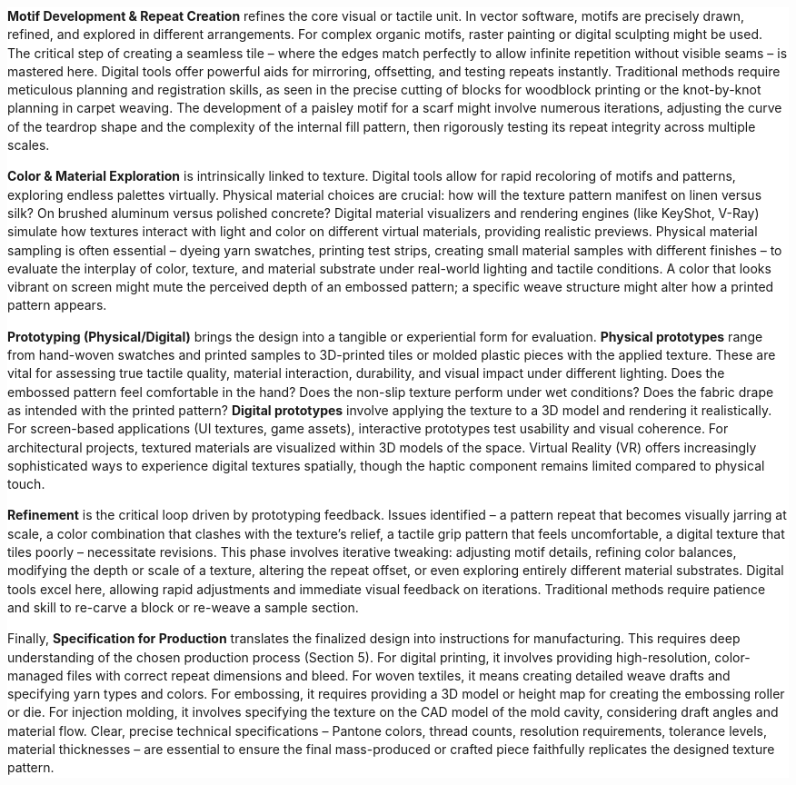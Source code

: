 **Motif Development & Repeat Creation** refines the core visual or tactile unit. In vector software, motifs are precisely drawn, refined, and explored in different arrangements. For complex organic motifs, raster painting or digital sculpting might be used. The critical step of creating a seamless tile – where the edges match perfectly to allow infinite repetition without visible seams – is mastered here. Digital tools offer powerful aids for mirroring, offsetting, and testing repeats instantly. Traditional methods require meticulous planning and registration skills, as seen in the precise cutting of blocks for woodblock printing or the knot-by-knot planning in carpet weaving. The development of a paisley motif for a scarf might involve numerous iterations, adjusting the curve of the teardrop shape and the complexity of the internal fill pattern, then rigorously testing its repeat integrity across multiple scales.

**Color & Material Exploration** is intrinsically linked to texture. Digital tools allow for rapid recoloring of motifs and patterns, exploring endless palettes virtually. Physical material choices are crucial: how will the texture pattern manifest on linen versus silk? On brushed aluminum versus polished concrete? Digital material visualizers and rendering engines (like KeyShot, V-Ray) simulate how textures interact with light and color on different virtual materials, providing realistic previews. Physical material sampling is often essential – dyeing yarn swatches, printing test strips, creating small material samples with different finishes – to evaluate the interplay of color, texture, and material substrate under real-world lighting and tactile conditions. A color that looks vibrant on screen might mute the perceived depth of an embossed pattern; a specific weave structure might alter how a printed pattern appears.

**Prototyping (Physical/Digital)** brings the design into a tangible or experiential form for evaluation. **Physical prototypes** range from hand-woven swatches and printed samples to 3D-printed tiles or molded plastic pieces with the applied texture. These are vital for assessing true tactile quality, material interaction, durability, and visual impact under different lighting. Does the embossed pattern feel comfortable in the hand? Does the non-slip texture perform under wet conditions? Does the fabric drape as intended with the printed pattern? **Digital prototypes** involve applying the texture to a 3D model and rendering it realistically. For screen-based applications (UI textures, game assets), interactive prototypes test usability and visual coherence. For architectural projects, textured materials are visualized within 3D models of the space. Virtual Reality (VR) offers increasingly sophisticated ways to experience digital textures spatially, though the haptic component remains limited compared to physical touch.

**Refinement** is the critical loop driven by prototyping feedback. Issues identified – a pattern repeat that becomes visually jarring at scale, a color combination that clashes with the texture’s relief, a tactile grip pattern that feels uncomfortable, a digital texture that tiles poorly – necessitate revisions. This phase involves iterative tweaking: adjusting motif details, refining color balances, modifying the depth or scale of a texture, altering the repeat offset, or even exploring entirely different material substrates. Digital tools excel here, allowing rapid adjustments and immediate visual feedback on iterations. Traditional methods require patience and skill to re-carve a block or re-weave a sample section.

Finally, **Specification for Production** translates the finalized design into instructions for manufacturing. This requires deep understanding of the chosen production process (Section 5). For digital printing, it involves providing high-resolution, color-managed files with correct repeat dimensions and bleed. For woven textiles, it means creating detailed weave drafts and specifying yarn types and colors. For embossing, it requires providing a 3D model or height map for creating the embossing roller or die. For injection molding, it involves specifying the texture on the CAD model of the mold cavity, considering draft angles and material flow. Clear, precise technical specifications – Pantone colors, thread counts, resolution requirements, tolerance levels, material thicknesses – are essential to ensure the final mass-produced or crafted piece faithfully replicates the designed texture pattern.
